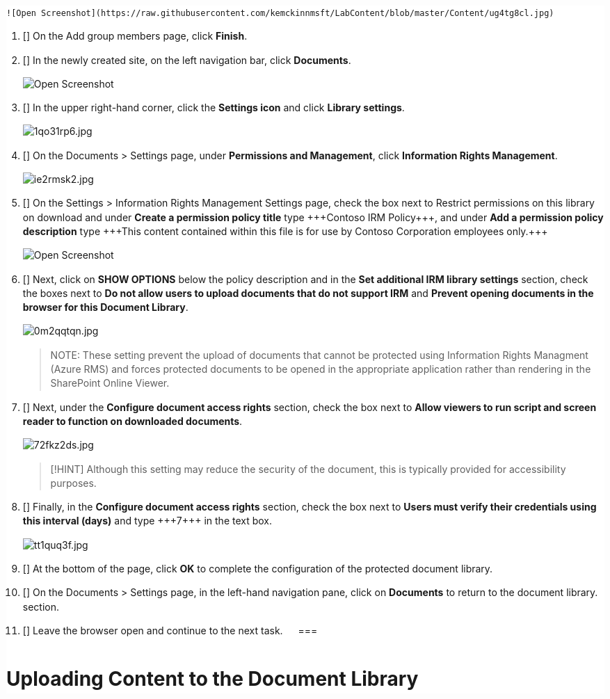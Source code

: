 	![Open Screenshot](https://raw.githubusercontent.com/kemckinnmsft/LabContent/blob/master/Content/ug4tg8cl.jpg)

1. [] On the Add group members page, click **Finish**.
1. [] In the newly created site, on the left navigation bar, click **Documents**.

	![Open Screenshot](https://raw.githubusercontent.com/kemckinnmsft/LabContent/blob/master/Content/yh071obk.jpg)
 
1. [] In the upper right-hand corner, click the **Settings icon** and click **Library settings**.

	![1qo31rp6.jpg](https://raw.githubusercontent.com/kemckinnmsft/LabContent/blob/master/Content/1qo31rp6.jpg)
 
1. [] On the Documents > Settings page, under **Permissions and Management**, click **Information Rights Management**.

	![ie2rmsk2.jpg](https://raw.githubusercontent.com/kemckinnmsft/LabContent/blob/master/Content/ie2rmsk2.jpg)
 
1. [] On the Settings > Information Rights Management Settings page, check the box next to Restrict permissions on this library on download and under **Create a permission policy title** type +++Contoso IRM Policy+++, and under **Add a permission policy description** type +++This content contained within this file is for use by Contoso Corporation employees only.+++
 
	![Open Screenshot](https://raw.githubusercontent.com/kemckinnmsft/LabContent/blob/master/Content/m9v7v7ln.jpg)
1. [] Next, click on **SHOW OPTIONS** below the policy description and in the **Set additional IRM library settings** section, check the boxes next to **Do not allow users to upload documents that do not support IRM** and **Prevent opening documents in the browser for this Document Library**.

	![0m2qqtqn.jpg](https://raw.githubusercontent.com/kemckinnmsft/LabContent/blob/master/Content/0m2qqtqn.jpg)
	>NOTE: These setting prevent the upload of documents that cannot be protected using Information Rights Managment (Azure RMS) and forces protected documents to be opened in the appropriate application rather than rendering in the SharePoint Online Viewer.
 
1. [] Next, under the **Configure document access rights** section, check the box next to **Allow viewers to run script and screen reader to function on downloaded documents**.

	![72fkz2ds.jpg](https://raw.githubusercontent.com/kemckinnmsft/LabContent/blob/master/Content/72fkz2ds.jpg)
	>[!HINT] Although this setting may reduce the security of the document, this is typically provided for accessibility purposes.
1. [] Finally, in the **Configure document access rights** section, check the box next to  **Users must verify their credentials using this interval (days)** and type +++7+++ in the text box.

	![tt1quq3f.jpg](https://raw.githubusercontent.com/kemckinnmsft/LabContent/blob/master/Content/tt1quq3f.jpg)
1. [] At the bottom of the page, click **OK** to complete the configuration of the protected document library.
1. [] On the Documents > Settings page, in the left-hand navigation pane, click on **Documents** to return to the document library. section.
 
1. [] Leave the browser open and continue to the next task.
 
===

# Uploading Content to the Document Library
